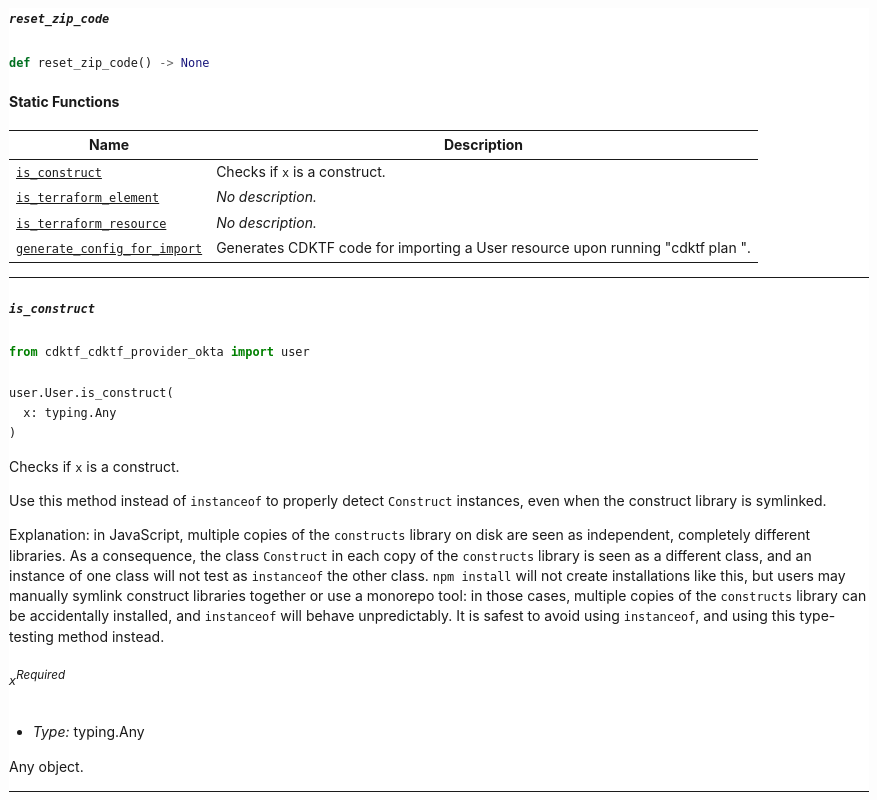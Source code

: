 ##### `reset_zip_code` <a name="reset_zip_code" id="@cdktf/provider-okta.user.User.resetZipCode"></a>

```python
def reset_zip_code() -> None
```

#### Static Functions <a name="Static Functions" id="Static Functions"></a>

| **Name** | **Description** |
| --- | --- |
| <code><a href="#@cdktf/provider-okta.user.User.isConstruct">is_construct</a></code> | Checks if `x` is a construct. |
| <code><a href="#@cdktf/provider-okta.user.User.isTerraformElement">is_terraform_element</a></code> | *No description.* |
| <code><a href="#@cdktf/provider-okta.user.User.isTerraformResource">is_terraform_resource</a></code> | *No description.* |
| <code><a href="#@cdktf/provider-okta.user.User.generateConfigForImport">generate_config_for_import</a></code> | Generates CDKTF code for importing a User resource upon running "cdktf plan <stack-name>". |

---

##### `is_construct` <a name="is_construct" id="@cdktf/provider-okta.user.User.isConstruct"></a>

```python
from cdktf_cdktf_provider_okta import user

user.User.is_construct(
  x: typing.Any
)
```

Checks if `x` is a construct.

Use this method instead of `instanceof` to properly detect `Construct`
instances, even when the construct library is symlinked.

Explanation: in JavaScript, multiple copies of the `constructs` library on
disk are seen as independent, completely different libraries. As a
consequence, the class `Construct` in each copy of the `constructs` library
is seen as a different class, and an instance of one class will not test as
`instanceof` the other class. `npm install` will not create installations
like this, but users may manually symlink construct libraries together or
use a monorepo tool: in those cases, multiple copies of the `constructs`
library can be accidentally installed, and `instanceof` will behave
unpredictably. It is safest to avoid using `instanceof`, and using
this type-testing method instead.

###### `x`<sup>Required</sup> <a name="x" id="@cdktf/provider-okta.user.User.isConstruct.parameter.x"></a>

- *Type:* typing.Any

Any object.

---
